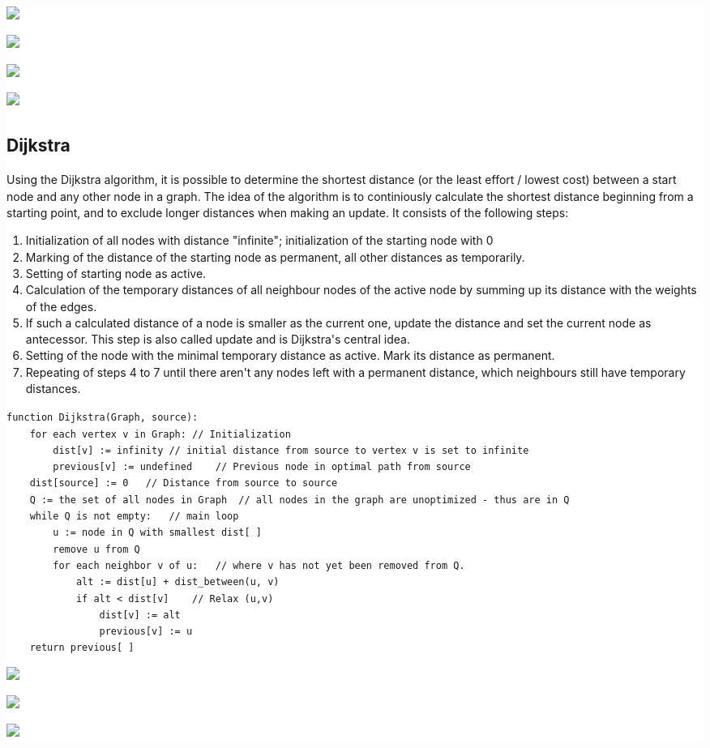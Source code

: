 ![](http://web.mit.edu/eranki/www/tutorials/search/images/bfs_0.png)

![](http://web.mit.edu/eranki/www/tutorials/search/images/bfs_1.png)

![](http://web.mit.edu/eranki/www/tutorials/search/images/bfs_2.png)

![](http://web.mit.edu/eranki/www/tutorials/search/images/bfs_3.png)

## Dijkstra

Using the Dijkstra algorithm, it is possible to determine the shortest distance (or the least effort / lowest cost) between a start node and any other node in a graph. The idea of the algorithm is to continiously calculate the shortest distance beginning from a starting point, and to exclude longer distances when making an update. It consists of the following steps:

1. Initialization of all nodes with distance "infinite"; initialization of the starting node with 0
2. Marking of the distance of the starting node as permanent, all other distances as temporarily.
3. Setting of starting node as active.
4. Calculation of the temporary distances of all neighbour nodes of the active node by summing up its distance with the weights of the edges.
5. If such a calculated distance of a node is smaller as the current one, update the distance and set the current node as antecessor. This step is also called update and is Dijkstra's central idea.
6. Setting of the node with the minimal temporary distance as active. Mark its distance as permanent.
7. Repeating of steps 4 to 7 until there aren't any nodes left with a permanent distance, which neighbours still have temporary distances.

```
function Dijkstra(Graph, source):
    for each vertex v in Graph:	// Initialization
        dist[v] := infinity	// initial distance from source to vertex v is set to infinite
        previous[v] := undefined	// Previous node in optimal path from source
    dist[source] := 0	// Distance from source to source
    Q := the set of all nodes in Graph	// all nodes in the graph are unoptimized - thus are in Q
    while Q is not empty:	// main loop
        u := node in Q with smallest dist[ ]
        remove u from Q
        for each neighbor v of u:	// where v has not yet been removed from Q.
            alt := dist[u] + dist_between(u, v)
            if alt < dist[v]	// Relax (u,v)
                dist[v] := alt
                previous[v] := u
    return previous[ ]
```

![](http://interactivepython.org/courselib/static/pythonds/_images/dijkstraa.png)

![](http://interactivepython.org/courselib/static/pythonds/_images/dijkstrab.png)

![](http://interactivepython.org/courselib/static/pythonds/_images/dijkstrac.png)
